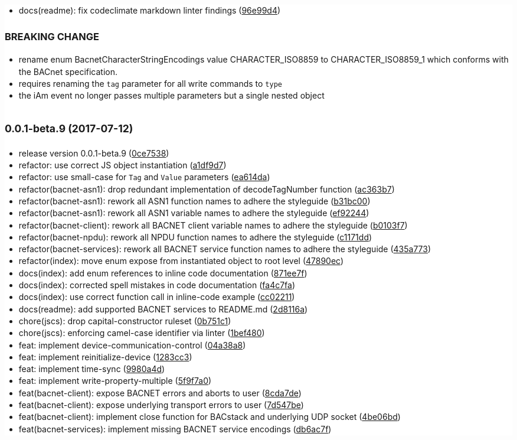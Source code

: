 * docs(readme): fix codeclimate markdown linter findings ([96e99d4](https://github.com/BiancoRoyal/node-bacstack/commit/96e99d4))


### BREAKING CHANGE

* rename enum BacnetCharacterStringEncodings value CHARACTER_ISO8859 to CHARACTER_ISO8859_1 which conforms with the BACnet
specification.
* requires renaming the `tag` parameter for all write commands to `type`
* the iAm event no longer passes multiple parameters but a single nested object


## <small>0.0.1-beta.9 (2017-07-12)</small>

* release version 0.0.1-beta.9 ([0ce7538](https://github.com/BiancoRoyal/node-bacstack/commit/0ce7538))
* refactor: use correct JS object instantiation ([a1df9d7](https://github.com/BiancoRoyal/node-bacstack/commit/a1df9d7))
* refactor: use small-case for `Tag` and `Value` parameters ([ea614da](https://github.com/BiancoRoyal/node-bacstack/commit/ea614da))
* refactor(bacnet-asn1): drop redundant implementation of decodeTagNumber function ([ac363b7](https://github.com/BiancoRoyal/node-bacstack/commit/ac363b7))
* refactor(bacnet-asn1): rework all ASN1 function names to adhere the styleguide ([b31bc00](https://github.com/BiancoRoyal/node-bacstack/commit/b31bc00))
* refactor(bacnet-asn1): rework all ASN1 variable names to adhere the styleguide ([ef92244](https://github.com/BiancoRoyal/node-bacstack/commit/ef92244))
* refactor(bacnet-client): rework all BACNET client variable names to adhere the styleguide ([b0103f7](https://github.com/BiancoRoyal/node-bacstack/commit/b0103f7))
* refactor(bacnet-npdu): rework all NPDU function names to adhere the styleguide ([c1171dd](https://github.com/BiancoRoyal/node-bacstack/commit/c1171dd))
* refactor(bacnet-services): rework all BACNET service function names to adhere the styleguide ([435a773](https://github.com/BiancoRoyal/node-bacstack/commit/435a773))
* refactor(index): move enum expose from instantiated object to root level ([47890ec](https://github.com/BiancoRoyal/node-bacstack/commit/47890ec))
* docs(index): add enum references to inline code documentation ([871ee7f](https://github.com/BiancoRoyal/node-bacstack/commit/871ee7f))
* docs(index): corrected spell mistakes in code documentation ([fa4c7fa](https://github.com/BiancoRoyal/node-bacstack/commit/fa4c7fa))
* docs(index): use correct function call in inline-code example ([cc02211](https://github.com/BiancoRoyal/node-bacstack/commit/cc02211))
* docs(readme): add supported BACNET services to README.md ([2d8116a](https://github.com/BiancoRoyal/node-bacstack/commit/2d8116a))
* chore(jscs): drop capital-constructor ruleset ([0b751c1](https://github.com/BiancoRoyal/node-bacstack/commit/0b751c1))
* chore(jscs): enforcing camel-case identifier via linter ([1bef480](https://github.com/BiancoRoyal/node-bacstack/commit/1bef480))
* feat: implement device-communication-control ([04a38a8](https://github.com/BiancoRoyal/node-bacstack/commit/04a38a8))
* feat: implement reinitialize-device ([1283cc3](https://github.com/BiancoRoyal/node-bacstack/commit/1283cc3))
* feat: implement time-sync ([9980a4d](https://github.com/BiancoRoyal/node-bacstack/commit/9980a4d))
* feat: implement write-property-multiple ([5f9f7a0](https://github.com/BiancoRoyal/node-bacstack/commit/5f9f7a0))
* feat(bacnet-client): expose BACNET errors and aborts to user ([8cda7de](https://github.com/BiancoRoyal/node-bacstack/commit/8cda7de))
* feat(bacnet-client): expose underlying transport errors to user ([7d547be](https://github.com/BiancoRoyal/node-bacstack/commit/7d547be))
* feat(bacnet-client): implement close function for BACstack and underlying UDP socket ([4be06bd](https://github.com/BiancoRoyal/node-bacstack/commit/4be06bd))
* feat(bacnet-services): implement missing BACNET service encodings ([db6ac7f](https://github.com/BiancoRoyal/node-bacstack/commit/db6ac7f))